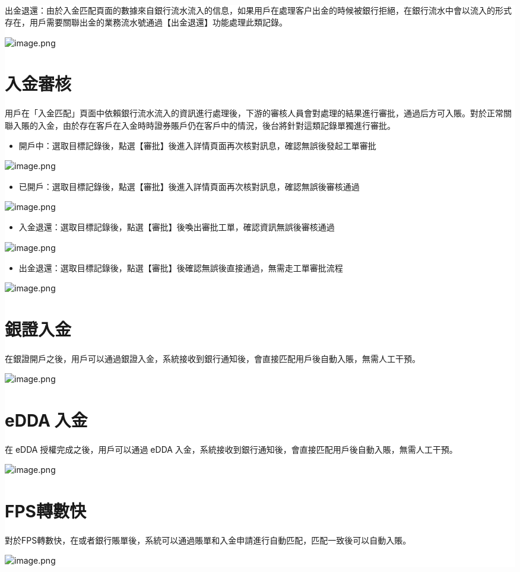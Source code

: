 
出金退還：由於入金匹配頁面的數據來自銀行流水流入的信息，如果用戶在處理客户出金的時候被銀行拒絕，在銀行流水中會以流入的形式存在，用戶需要關聯出金的業務流水號通過【出金退還】功能處理此類記錄。


![image.png](/assets/ea45bc20417e010f6a231e9f679ce156.png)


# 入金審核


用戶在「入金匹配」頁面中依賴銀行流水流入的資訊進行處理後，下游的審核人員會對處理的結果進行審批，通過后方可入賬。對於正常關聯入賬的入金，由於存在客戶在入金時時證券賬戶仍在客戶中的情況，後台將針對這類記錄單獨進行審批。

- 開戶中：選取目標記錄後，點選【審批】後進入詳情頁面再次核對訊息，確認無誤後發起工單審批

![image.png](/assets/8ffe8dde9a3d031d5c89daddc46a1a8d.png)

- 已開戶：選取目標記錄後，點選【審批】後進入詳情頁面再次核對訊息，確認無誤後審核通過

![image.png](/assets/af3964ce474d9aebfc70bc6f9af9631d.png)

- 入金退還：選取目標記錄後，點選【審批】後喚出審批工單，確認資訊無誤後審核通過

![image.png](/assets/7a369d295de9cdff9760102d939bbb3a.png)

- 出金退還：選取目標記錄後，點選【審批】後確認無誤後直接通過，無需走工單審批流程

![image.png](/assets/a3faef43c312546cd76ab160a1c857e8.png)


# 銀證入金


在銀證開戶之後，用戶可以通過銀證入金，系統接收到銀行通知後，會直接匹配用戶後自動入賬，無需人工干預。


![image.png](/assets/b28fa57812b6fd76bff4001167df157a.png)


# eDDA 入金


在 eDDA 授權完成之後，用戶可以通過 eDDA 入金，系統接收到銀行通知後，會直接匹配用戶後自動入賬，無需人工干預。


![image.png](/assets/8abf26d206525c0381586113f5c69388.png)


# FPS轉數快


對於FPS轉數快，在或者銀行賬單後，系統可以通過賬單和入金申請進行自動匹配，匹配一致後可以自動入賬。


![image.png](/assets/8d3bc80a16338b3e0674b35b6c5b3601.png)
